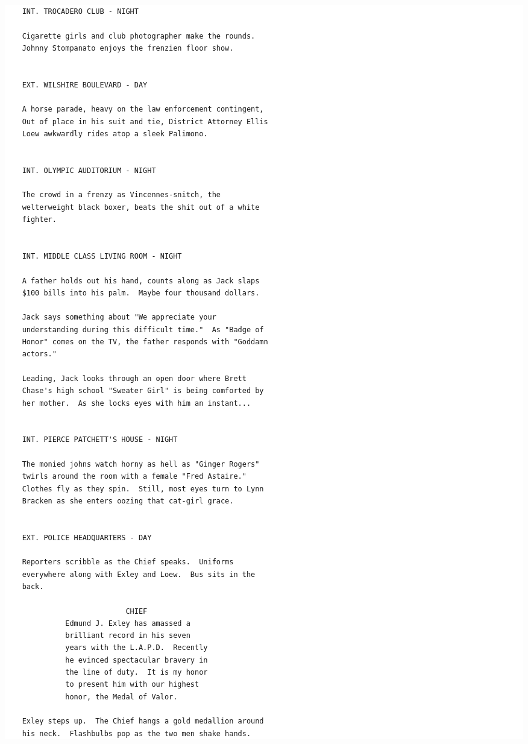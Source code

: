 
        INT. TROCADERO CLUB - NIGHT

        Cigarette girls and club photographer make the rounds.
        Johnny Stompanato enjoys the frenzien floor show.


        EXT. WILSHIRE BOULEVARD - DAY

        A horse parade, heavy on the law enforcement contingent,
        Out of place in his suit and tie, District Attorney Ellis
        Loew awkwardly rides atop a sleek Palimono.


        INT. OLYMPIC AUDITORIUM - NIGHT

        The crowd in a frenzy as Vincennes-snitch, the
        welterweight black boxer, beats the shit out of a white
        fighter.


        INT. MIDDLE CLASS LIVING ROOM - NIGHT

        A father holds out his hand, counts along as Jack slaps
        $100 bills into his palm.  Maybe four thousand dollars.

        Jack says something about "We appreciate your
        understanding during this difficult time."  As "Badge of
        Honor" comes on the TV, the father responds with "Goddamn
        actors."

        Leading, Jack looks through an open door where Brett
        Chase's high school "Sweater Girl" is being comforted by
        her mother.  As she locks eyes with him an instant...


        INT. PIERCE PATCHETT'S HOUSE - NIGHT

        The monied johns watch horny as hell as "Ginger Rogers"
        twirls around the room with a female "Fred Astaire."
        Clothes fly as they spin.  Still, most eyes turn to Lynn
        Bracken as she enters oozing that cat-girl grace.


        EXT. POLICE HEADQUARTERS - DAY

        Reporters scribble as the Chief speaks.  Uniforms
        everywhere along with Exley and Loew.  Bus sits in the
        back.

                                CHIEF
                  Edmund J. Exley has amassed a
                  brilliant record in his seven
                  years with the L.A.P.D.  Recently
                  he evinced spectacular bravery in
                  the line of duty.  It is my honor
                  to present him with our highest
                  honor, the Medal of Valor.

        Exley steps up.  The Chief hangs a gold medallion around
        his neck.  Flashbulbs pop as the two men shake hands.
